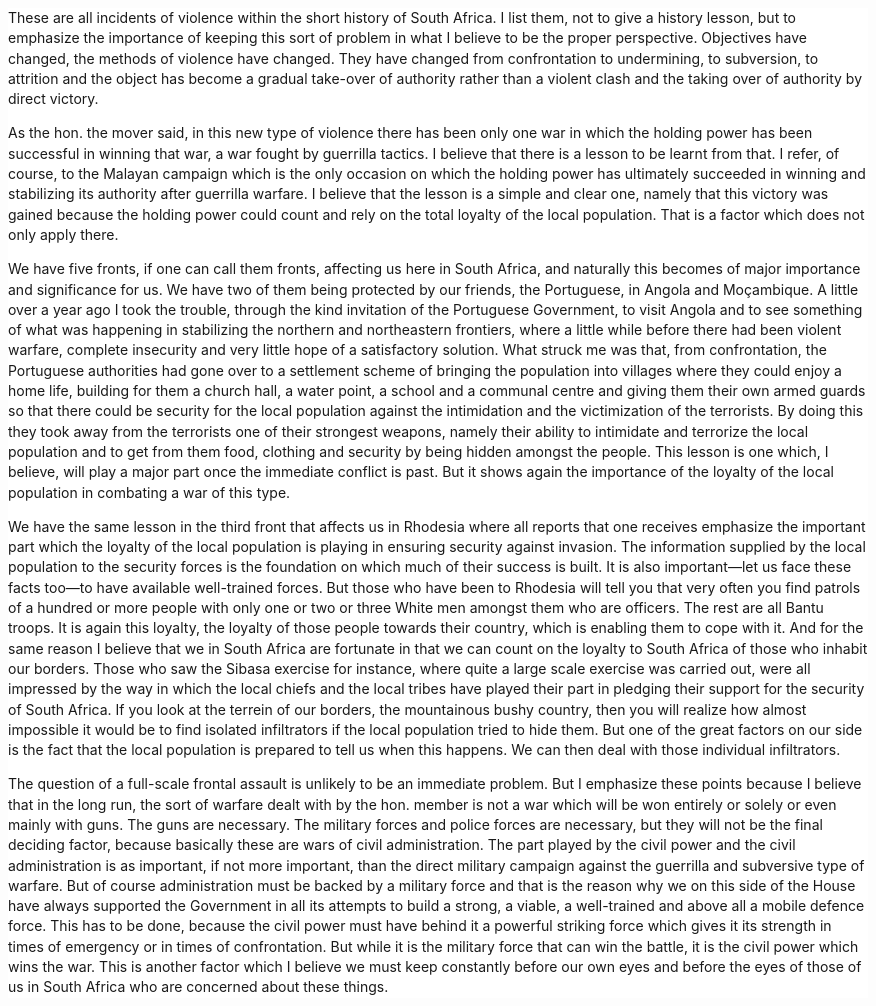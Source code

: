 <p><span class="col_529-530" refersTo="page_0278"/>These are all incidents of violence within the short history of South Africa. I list them, not to give a history lesson, but to emphasize the importance of keeping this sort of problem in what I believe to be the proper perspective. Objectives have changed, the methods of violence have changed. They have changed from confrontation to undermining, to subversion, to attrition and the object has become a gradual take-over of authority rather than a violent clash and the taking over of authority by direct victory.</p>

<p>As the hon. the mover said, in this new type of violence there has been only one war in which the holding power has been successful in winning that war, a war fought by guerrilla tactics. I believe that there is a lesson to be learnt from that. I refer, of course, to the Malayan campaign which is the only occasion on which the holding power has ultimately succeeded in winning and stabilizing its authority after guerrilla warfare. I believe that the lesson is a simple and clear one, namely that this victory was gained because the holding power could count and rely on the total loyalty of the local population. That is a factor which does not only apply there.</p>

<p>We have five fronts, if one can call them fronts, affecting us here in South Africa, and naturally this becomes of major importance and significance for us. We have two of them being protected by our friends, the Portuguese, in Angola and Mo&#x00E7;ambique. A little over a year ago I took the trouble, through the kind invitation of the Portuguese Government, to visit Angola and to see something of what was happening in stabilizing the northern and northeastern frontiers, where a little while before there had been violent warfare, complete insecurity and very little hope of a satisfactory solution. What struck me was that, from confrontation, the Portuguese authorities had gone over to a settlement scheme of bringing the population into villages where they could enjoy a home life, building for them a church hall, a water point, a school and a communal centre and giving them their own armed guards so that there could be security for the local population against the intimidation and the victimization of the terrorists. By doing this they took away from the terrorists one of their strongest weapons, namely their ability to intimidate and terrorize the local population and to get from them food, clothing and security by being hidden amongst the people. This lesson is one which, I believe, will play a major part once the immediate conflict is past. But it shows again the importance of the loyalty of the local population in combating a war of this type.</p>

<p>We have the same lesson in the third front that affects us in Rhodesia where all reports that one receives emphasize the important part which the loyalty of the local population is playing in ensuring security against invasion. The information supplied by the local population to the security forces is the foundation on which much of their success is built. It is also important&#x2014;let us face these facts too&#x2014;to have available well-trained forces. But those who have been to Rhodesia will tell you that very often you find patrols of a hundred or more people with only one or two or three White men amongst them who are officers. The rest are all Bantu troops. It is again this loyalty, the loyalty of those people towards their country, which is enabling them to cope with it. And for the same reason I believe that we in South Africa are fortunate in that we can count on the loyalty to South Africa of those who inhabit our borders. Those who saw the Sibasa exercise for instance, where quite a large scale exercise was carried out, were all impressed by the way in which the local chiefs and the local tribes have played their part in pledging their support for the security of South Africa. If you look at the terrein of our borders, the mountainous bushy country, then you will realize how almost impossible it would be to find isolated infiltrators if the local population tried to hide them. But one of the great factors on our side is the fact that the local population is prepared to tell us when this happens. We can then deal with those individual infiltrators.</p>

<p>The question of a full-scale frontal assault is unlikely to be an immediate problem. But I emphasize these points because I believe that in the long run, the sort of warfare dealt with by the hon. member is not a war which will be won entirely or solely or even mainly with guns. The guns are necessary. The military forces and police forces are necessary, but they will not be the final deciding factor, because basically these are wars of civil administration. The part played by the civil power and the civil administration is as important, if not more important, than the direct military campaign against the guerrilla and subversive type of warfare. But of course <span class="col_531-532" refersTo="page_0279"/>administration must be backed by a military force and that is the reason why we on this side of the House have always supported the Government in all its attempts to build a strong, a viable, a well-trained and above all a mobile defence force. This has to be done, because the civil power must have behind it a powerful striking force which gives it its strength in times of emergency or in times of confrontation. But while it is the military force that can win the battle, it is the civil power which wins the war. This is another factor which I believe we must keep constantly before our own eyes and before the eyes of those of us in South Africa who are concerned about these things.</p>
